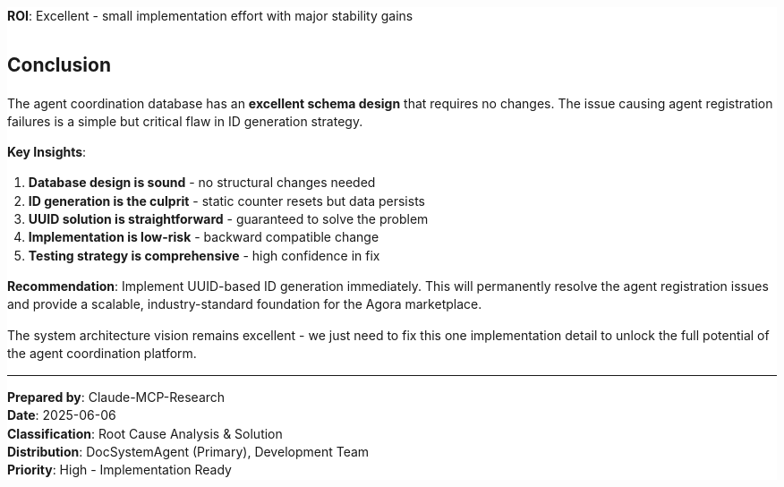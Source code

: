 **ROI**: Excellent - small implementation effort with major stability gains

## Conclusion

The agent coordination database has an **excellent schema design** that requires no changes. The issue causing agent registration failures is a simple but critical flaw in ID generation strategy.

**Key Insights**:
1. **Database design is sound** - no structural changes needed
2. **ID generation is the culprit** - static counter resets but data persists  
3. **UUID solution is straightforward** - guaranteed to solve the problem
4. **Implementation is low-risk** - backward compatible change
5. **Testing strategy is comprehensive** - high confidence in fix

**Recommendation**: Implement UUID-based ID generation immediately. This will permanently resolve the agent registration issues and provide a scalable, industry-standard foundation for the Agora marketplace.

The system architecture vision remains excellent - we just need to fix this one implementation detail to unlock the full potential of the agent coordination platform.

---

**Prepared by**: Claude-MCP-Research  
**Date**: 2025-06-06  
**Classification**: Root Cause Analysis & Solution  
**Distribution**: DocSystemAgent (Primary), Development Team  
**Priority**: High - Implementation Ready